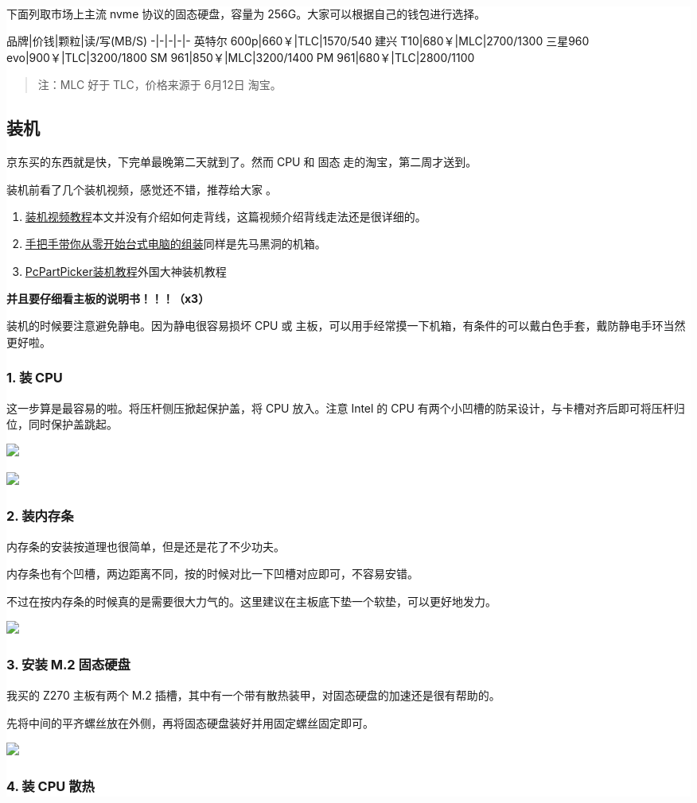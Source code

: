 下面列取市场上主流 nvme 协议的固态硬盘，容量为 256G。大家可以根据自己的钱包进行选择。

品牌|价钱|颗粒|读/写(MB/S)
-|-|-|-|-
英特尔 600p|660￥|TLC|1570/540
建兴 T10|680￥|MLC|2700/1300
三星960 evo|900￥|TLC|3200/1800
SM 961|850￥|MLC|3200/1400
PM 961|680￥|TLC|2800/1100

> 注：MLC 好于 TLC，价格来源于 6月12日 淘宝。

## 装机

京东买的东西就是快，下完单最晚第二天就到了。然而 CPU 和 固态 走的淘宝，第二周才送到。

装机前看了几个装机视频，感觉还不错，推荐给大家 。

1. [装机视频教程](http://www.bilibili.com/video/av5780671)本文并没有介绍如何走背线，这篇视频介绍背线走法还是很详细的。

2. [手把手带你从零开始台式电脑的组装](http://www.bilibili.com/video/av11246090/)同样是先马黑洞的机箱。

3. [PcPartPicker装机教程](http://www.bilibili.com/video/av10093818)外国大神装机教程

**并且要仔细看主板的说明书！！！（x3）**

装机的时候要注意避免静电。因为静电很容易损坏 CPU 或 主板，可以用手经常摸一下机箱，有条件的可以戴白色手套，戴防静电手环当然更好啦。

### 1. 装 CPU

这一步算是最容易的啦。将压杆侧压掀起保护盖，将 CPU 放入。注意 Intel 的 CPU 有两个小凹槽的防呆设计，与卡槽对齐后即可将压杆归位，同时保护盖跳起。

![](http://7xvx4s.com2.z0.glb.qiniucdn.com/17-06-19-002.jpg?imageView2/2/w/400)

![](http://7xvx4s.com2.z0.glb.qiniucdn.com/17-06-19-003.jpg?imageView2/2/w/400)

### 2. 装内存条

内存条的安装按道理也很简单，但是还是花了不少功夫。

内存条也有个凹槽，两边距离不同，按的时候对比一下凹槽对应即可，不容易安错。

不过在按内存条的时候真的是需要很大力气的。这里建议在主板底下垫一个软垫，可以更好地发力。

![](http://7xvx4s.com2.z0.glb.qiniucdn.com/17-06-19-004.jpg?imageView2/2/w/400)

### 3. 安装 M.2 固态硬盘

我买的 Z270 主板有两个 M.2 插槽，其中有一个带有散热装甲，对固态硬盘的加速还是很有帮助的。

先将中间的平齐螺丝放在外侧，再将固态硬盘装好并用固定螺丝固定即可。

![](http://7xvx4s.com2.z0.glb.qiniucdn.com/17-06-19-005.jpg?imageView2/2/w/400)

### 4. 装 CPU 散热
